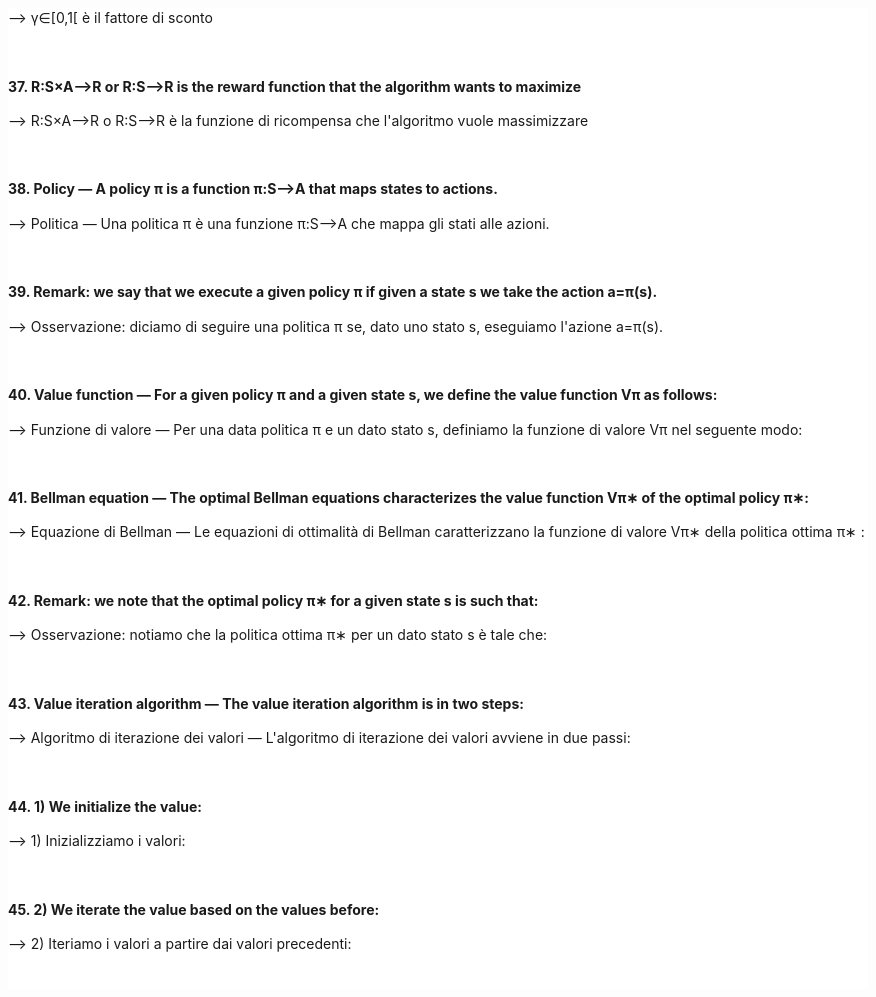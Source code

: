 &#10230; γ∈[0,1[ è il fattore di sconto

<br>

**37. R:S×A⟶R or R:S⟶R is the reward function that the algorithm wants to maximize**

&#10230; R:S×A⟶R o R:S⟶R è la funzione di ricompensa che l'algoritmo vuole massimizzare

<br>

**38. Policy ― A policy π is a function π:S⟶A that maps states to actions.**

&#10230; Politica ― Una politica π è una funzione π:S⟶A che mappa gli stati alle azioni.

<br>

**39. Remark: we say that we execute a given policy π if given a state s we take the action a=π(s).**

&#10230; Osservazione: diciamo di seguire una politica π se, dato uno stato s, eseguiamo l'azione a=π(s).

<br>

**40. Value function ― For a given policy π and a given state s, we define the value function Vπ as follows:**

&#10230; Funzione di valore ― Per una data politica π e un dato stato s, definiamo la funzione di valore Vπ nel seguente modo:

<br>

**41. Bellman equation ― The optimal Bellman equations characterizes the value function Vπ∗ of the optimal policy π∗:**

&#10230; Equazione di Bellman ― Le equazioni di ottimalità di Bellman caratterizzano la funzione di valore Vπ∗ della politica ottima π∗ :

<br>

**42. Remark: we note that the optimal policy π∗ for a given state s is such that:**

&#10230; Osservazione: notiamo che la politica ottima π∗ per un dato stato s è tale che:

<br>

**43. Value iteration algorithm ― The value iteration algorithm is in two steps:**

&#10230; Algoritmo di iterazione dei valori ― L'algoritmo di iterazione dei valori avviene in due passi:

<br>

**44. 1) We initialize the value:**

&#10230; 1) Inizializziamo i valori:

<br>

**45. 2) We iterate the value based on the values before:**

&#10230; 2) Iteriamo i valori a partire dai valori precedenti:

<br>
